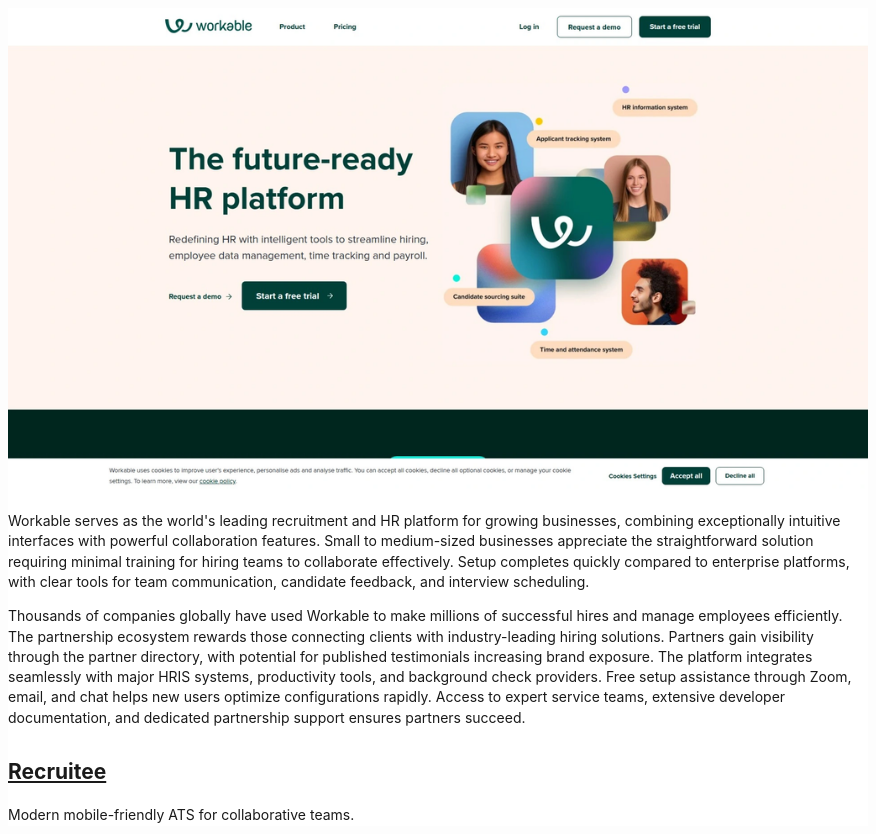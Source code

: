 ![Workable Screenshot](image/workable.webp)


Workable serves as the world's leading recruitment and HR platform for growing businesses, combining exceptionally intuitive interfaces with powerful collaboration features. Small to medium-sized businesses appreciate the straightforward solution requiring minimal training for hiring teams to collaborate effectively. Setup completes quickly compared to enterprise platforms, with clear tools for team communication, candidate feedback, and interview scheduling.

Thousands of companies globally have used Workable to make millions of successful hires and manage employees efficiently. The partnership ecosystem rewards those connecting clients with industry-leading hiring solutions. Partners gain visibility through the partner directory, with potential for published testimonials increasing brand exposure. The platform integrates seamlessly with major HRIS systems, productivity tools, and background check providers. Free setup assistance through Zoom, email, and chat helps new users optimize configurations rapidly. Access to expert service teams, extensive developer documentation, and dedicated partnership support ensures partners succeed.

## **[Recruitee](https://recruitee.com)**

Modern mobile-friendly ATS for collaborative teams.
